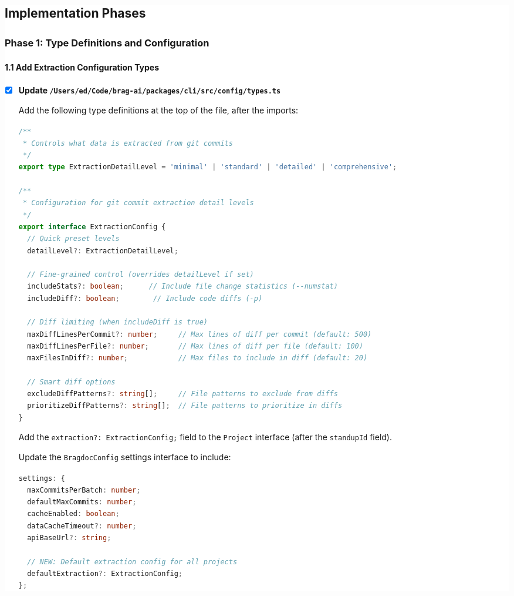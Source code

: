 ## Implementation Phases

### Phase 1: Type Definitions and Configuration

#### 1.1 Add Extraction Configuration Types

- [x] **Update `/Users/ed/Code/brag-ai/packages/cli/src/config/types.ts`**

  Add the following type definitions at the top of the file, after the imports:

  ```typescript
  /**
   * Controls what data is extracted from git commits
   */
  export type ExtractionDetailLevel = 'minimal' | 'standard' | 'detailed' | 'comprehensive';

  /**
   * Configuration for git commit extraction detail levels
   */
  export interface ExtractionConfig {
    // Quick preset levels
    detailLevel?: ExtractionDetailLevel;

    // Fine-grained control (overrides detailLevel if set)
    includeStats?: boolean;      // Include file change statistics (--numstat)
    includeDiff?: boolean;        // Include code diffs (-p)

    // Diff limiting (when includeDiff is true)
    maxDiffLinesPerCommit?: number;     // Max lines of diff per commit (default: 500)
    maxDiffLinesPerFile?: number;       // Max lines of diff per file (default: 100)
    maxFilesInDiff?: number;            // Max files to include in diff (default: 20)

    // Smart diff options
    excludeDiffPatterns?: string[];     // File patterns to exclude from diffs
    prioritizeDiffPatterns?: string[];  // File patterns to prioritize in diffs
  }
  ```

  Add the `extraction?: ExtractionConfig;` field to the `Project` interface (after the `standupId` field).

  Update the `BragdocConfig` settings interface to include:
  ```typescript
  settings: {
    maxCommitsPerBatch: number;
    defaultMaxCommits: number;
    cacheEnabled: boolean;
    dataCacheTimeout?: number;
    apiBaseUrl?: string;

    // NEW: Default extraction config for all projects
    defaultExtraction?: ExtractionConfig;
  };
  ```
